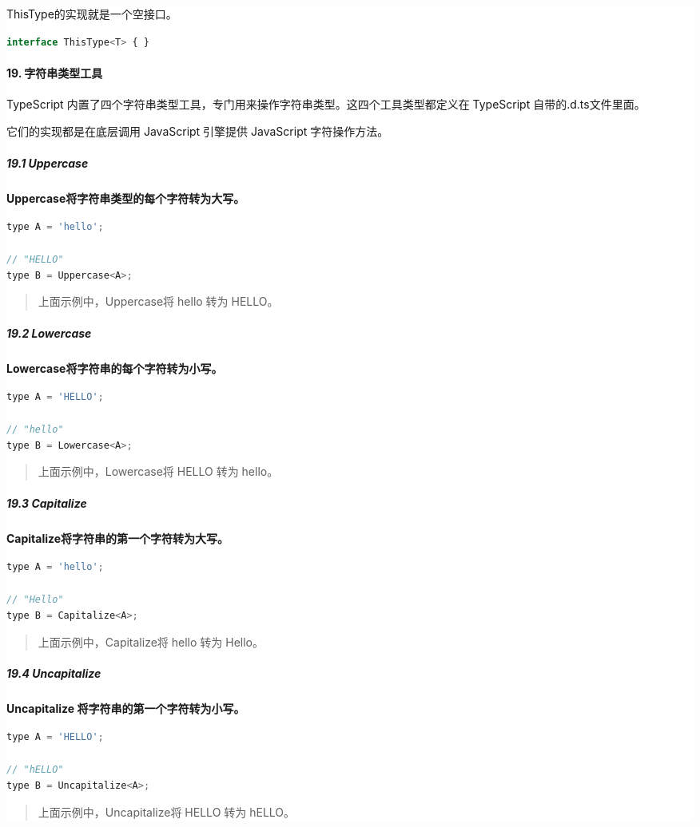 ThisType<Type>的实现就是一个空接口。
```javascript
interface ThisType<T> { }
```
#### 19. 字符串类型工具
TypeScript 内置了四个字符串类型工具，专门用来操作字符串类型。这四个工具类型都定义在 TypeScript 自带的.d.ts文件里面。

它们的实现都是在底层调用 JavaScript 引擎提供 JavaScript 字符操作方法。
##### 19.1 Uppercase<StringType>
**Uppercase<StringType>将字符串类型的每个字符转为大写。**
```javascript
type A = 'hello';

// "HELLO"
type B = Uppercase<A>;
```
> 上面示例中，Uppercase<T>将 hello 转为 HELLO。
##### 19.2 Lowercase<StringType>
**Lowercase<StringType>将字符串的每个字符转为小写。**
```javascript
type A = 'HELLO';

// "hello"
type B = Lowercase<A>;
```
> 上面示例中，Lowercase<T>将 HELLO 转为 hello。
##### 19.3 Capitalize<StringType>
**Capitalize<StringType>将字符串的第一个字符转为大写。**
```javascript
type A = 'hello';

// "Hello"
type B = Capitalize<A>;
```
> 上面示例中，Capitalize<T>将 hello 转为 Hello。
##### 19.4 Uncapitalize<StringType>
**Uncapitalize<StringType> 将字符串的第一个字符转为小写。**
```javascript
type A = 'HELLO';

// "hELLO"
type B = Uncapitalize<A>;
```
> 上面示例中，Uncapitalize<T>将 HELLO 转为 hELLO。